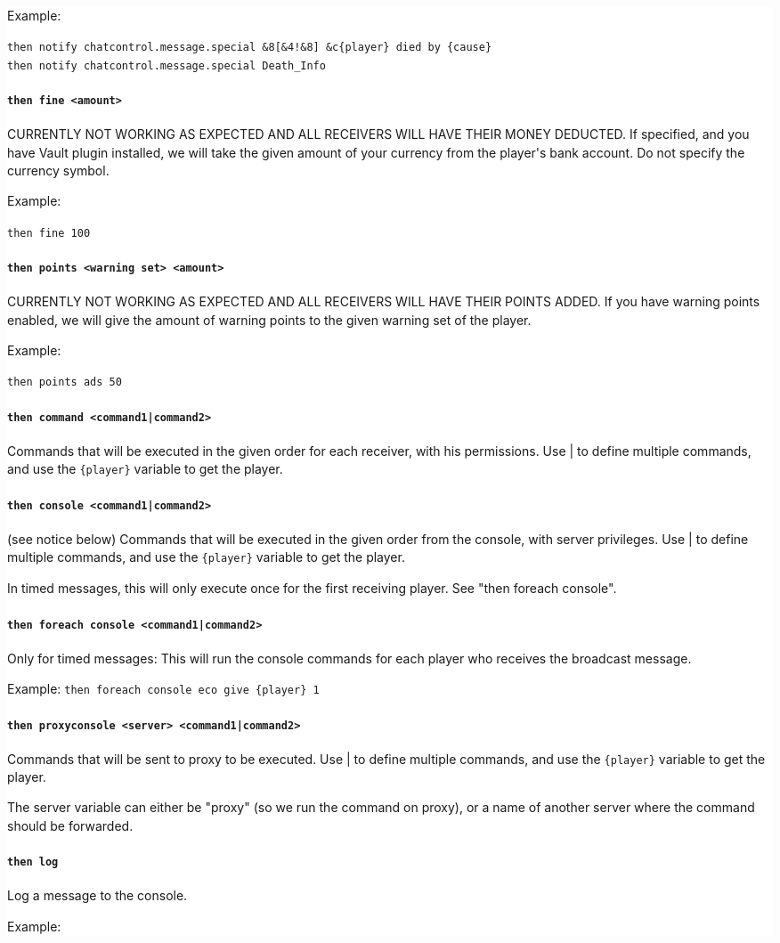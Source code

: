 Example:

```
then notify chatcontrol.message.special &8[&4!&8] &c{player} died by {cause}
then notify chatcontrol.message.special Death_Info
```

#### `then fine <amount>`
CURRENTLY NOT WORKING AS EXPECTED AND ALL RECEIVERS WILL HAVE THEIR MONEY DEDUCTED. If specified, and you have Vault plugin installed, we will take the given amount of your currency from the player's bank account. Do not specify the currency symbol.

Example:

```
then fine 100
```

#### `then points <warning set> <amount>`
CURRENTLY NOT WORKING AS EXPECTED AND ALL RECEIVERS WILL HAVE THEIR POINTS ADDED. If you have warning points enabled, we will give the amount of warning points to the given warning set of the player.

Example:

```
then points ads 50
```

#### `then command <command1|command2>`
Commands that will be executed in the given order for each receiver, with his permissions. Use | to define multiple commands, and use the `{player}` variable to get the player.

#### `then console <command1|command2>`
(see notice below) Commands that will be executed in the given order from the console, with server privileges. Use | to define multiple commands, and use the `{player}` variable to get the player.

In timed messages, this will only execute once for the first receiving player. See "then foreach console".

#### `then foreach console <command1|command2>`
Only for timed messages: This will run the console commands for each player who receives the broadcast message. 

Example: `then foreach console eco give {player} 1`

#### `then proxyconsole <server> <command1|command2>`
Commands that will be sent to proxy to be executed. Use | to define multiple commands, and use the `{player}` variable to get the player.

The server variable can either be "proxy" (so we run the command on proxy), or a name of another server where the command should be forwarded.

#### `then log`
Log a message to the console.

Example:
